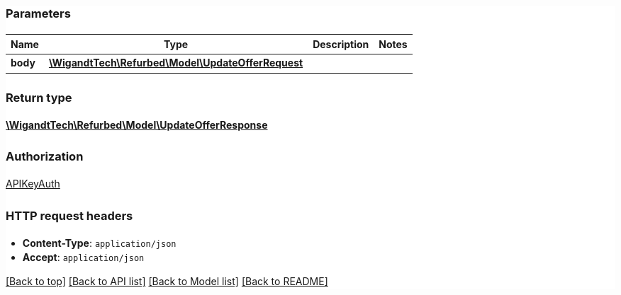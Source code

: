 ### Parameters

Name | Type | Description  | Notes
------------- | ------------- | ------------- | -------------
 **body** | [**\WigandtTech\Refurbed\Model\UpdateOfferRequest**](../Model/UpdateOfferRequest.md)|  |

### Return type

[**\WigandtTech\Refurbed\Model\UpdateOfferResponse**](../Model/UpdateOfferResponse.md)

### Authorization

[APIKeyAuth](../../README.md#APIKeyAuth)

### HTTP request headers

- **Content-Type**: `application/json`
- **Accept**: `application/json`

[[Back to top]](#) [[Back to API list]](../../README.md#endpoints)
[[Back to Model list]](../../README.md#models)
[[Back to README]](../../README.md)

